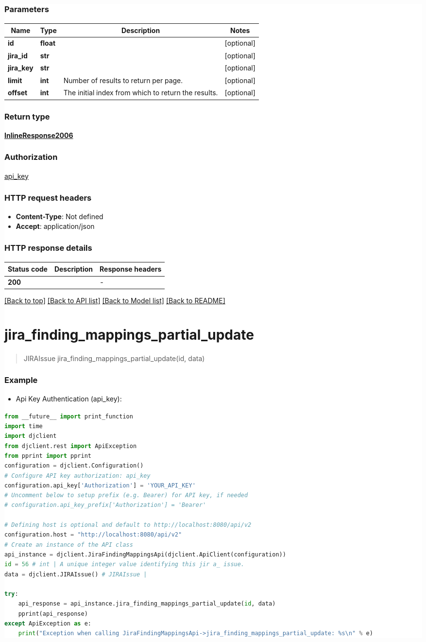 
### Parameters

Name | Type | Description  | Notes
------------- | ------------- | ------------- | -------------
 **id** | **float**|  | [optional] 
 **jira_id** | **str**|  | [optional] 
 **jira_key** | **str**|  | [optional] 
 **limit** | **int**| Number of results to return per page. | [optional] 
 **offset** | **int**| The initial index from which to return the results. | [optional] 

### Return type

[**InlineResponse2006**](InlineResponse2006.md)

### Authorization

[api_key](../README.md#api_key)

### HTTP request headers

 - **Content-Type**: Not defined
 - **Accept**: application/json

### HTTP response details
| Status code | Description | Response headers |
|-------------|-------------|------------------|
**200** |  |  -  |

[[Back to top]](#) [[Back to API list]](../README.md#documentation-for-api-endpoints) [[Back to Model list]](../README.md#documentation-for-models) [[Back to README]](../README.md)

# **jira_finding_mappings_partial_update**
> JIRAIssue jira_finding_mappings_partial_update(id, data)



### Example

* Api Key Authentication (api_key):
```python
from __future__ import print_function
import time
import djclient
from djclient.rest import ApiException
from pprint import pprint
configuration = djclient.Configuration()
# Configure API key authorization: api_key
configuration.api_key['Authorization'] = 'YOUR_API_KEY'
# Uncomment below to setup prefix (e.g. Bearer) for API key, if needed
# configuration.api_key_prefix['Authorization'] = 'Bearer'

# Defining host is optional and default to http://localhost:8080/api/v2
configuration.host = "http://localhost:8080/api/v2"
# Create an instance of the API class
api_instance = djclient.JiraFindingMappingsApi(djclient.ApiClient(configuration))
id = 56 # int | A unique integer value identifying this jir a_ issue.
data = djclient.JIRAIssue() # JIRAIssue | 

try:
    api_response = api_instance.jira_finding_mappings_partial_update(id, data)
    pprint(api_response)
except ApiException as e:
    print("Exception when calling JiraFindingMappingsApi->jira_finding_mappings_partial_update: %s\n" % e)
```